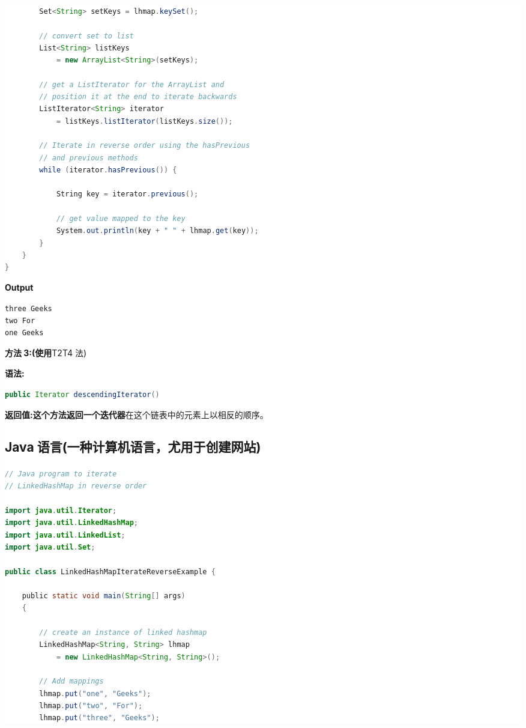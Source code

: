 ```java
        Set<String> setKeys = lhmap.keySet();

        // convert set to list
        List<String> listKeys
            = new ArrayList<String>(setKeys);

        // get a ListIterator for the ArrayList and
        // position it at the end to iterate backwards
        ListIterator<String> iterator
            = listKeys.listIterator(listKeys.size());

        // Iterate in reverse order using the hasPrevious
        // and previous methods
        while (iterator.hasPrevious()) {

            String key = iterator.previous();

            // get value mapped to the key
            System.out.println(key + " " + lhmap.get(key));
        }
    }
}
```

**Output**

```java
three Geeks
two For
one Geeks
```

**方法 3:(使用**T2T4 法)

**语法:**

```java
public Iterator descendingIterator()
```

**返回值:**这个方法返回一个**迭代器**在这个链表中的元素上以相反的顺序。

## Java 语言(一种计算机语言，尤用于创建网站)

```java
// Java program to iterate 
// LinkedHashMap in reverse order

import java.util.Iterator;
import java.util.LinkedHashMap;
import java.util.LinkedList;
import java.util.Set;

public class LinkedHashMapIterateReverseExample {

    public static void main(String[] args)
    {

        // create an instance of linked hashmap
        LinkedHashMap<String, String> lhmap
            = new LinkedHashMap<String, String>();

        // Add mappings
        lhmap.put("one", "Geeks");
        lhmap.put("two", "For");
        lhmap.put("three", "Geeks");
```